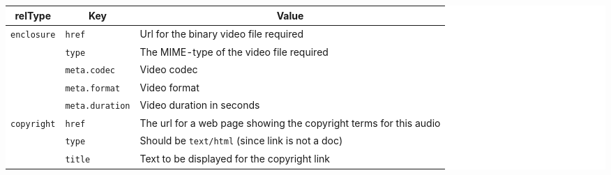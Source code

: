 relType      | Key               | Value
------------ | ----------------- | -----------------------
`enclosure`  | `href`            | Url for the binary video file <span class="badge badge-red">required</span>
             | `type`            | The MIME-type of the video file <span class="badge badge-red">required</span>
             | `meta.codec`      | Video codec
             | `meta.format`     | Video format
             | `meta.duration`   | Video duration in seconds
`copyright`  | `href`            | The url for a web page showing the copyright terms for this audio
             | `type`            | Should be `text/html` (since link is not a doc)
             | `title`           | Text to be displayed for the copyright link
